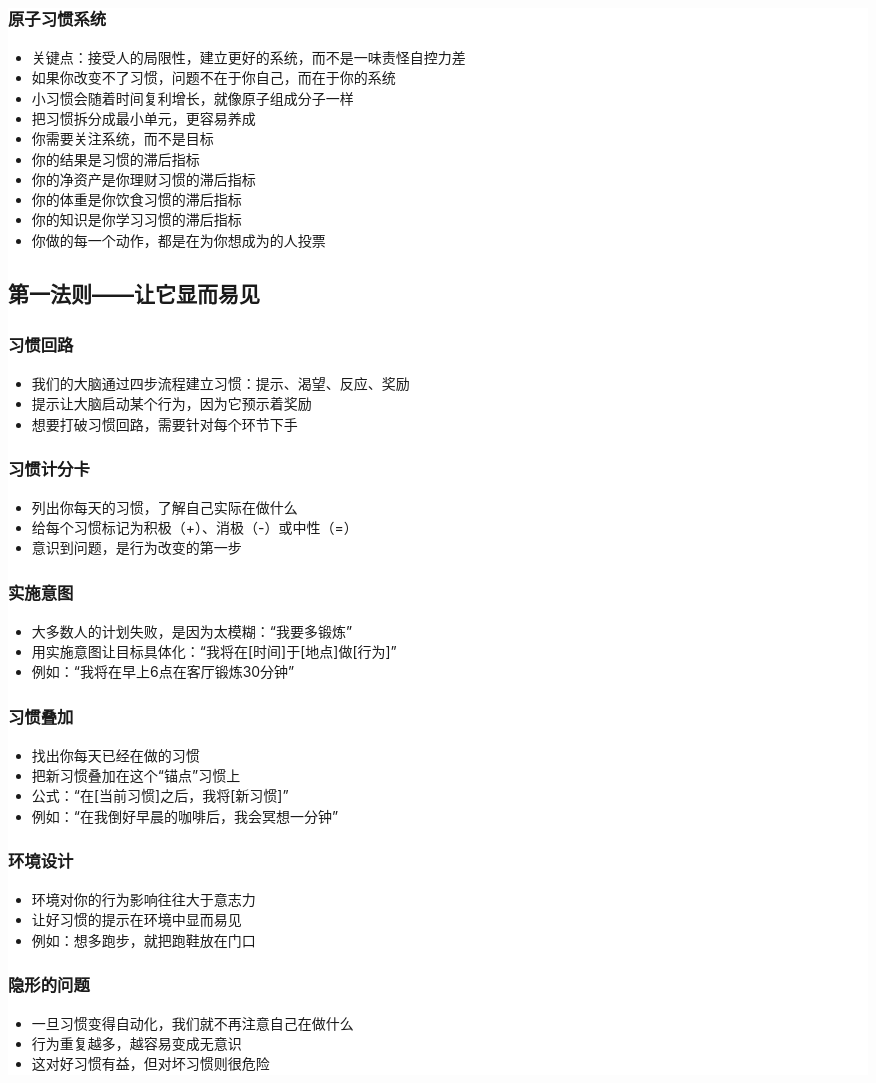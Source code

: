 ### 原子习惯系统

- 关键点：接受人的局限性，建立更好的系统，而不是一味责怪自控力差
- 如果你改变不了习惯，问题不在于你自己，而在于你的系统
- 小习惯会随着时间复利增长，就像原子组成分子一样
- 把习惯拆分成最小单元，更容易养成
- 你需要关注系统，而不是目标
- 你的结果是习惯的滞后指标
- 你的净资产是你理财习惯的滞后指标
- 你的体重是你饮食习惯的滞后指标
- 你的知识是你学习习惯的滞后指标
- 你做的每一个动作，都是在为你想成为的人投票

## 第一法则——让它显而易见

### 习惯回路

- 我们的大脑通过四步流程建立习惯：提示、渴望、反应、奖励
- 提示让大脑启动某个行为，因为它预示着奖励
- 想要打破习惯回路，需要针对每个环节下手

### 习惯计分卡

- 列出你每天的习惯，了解自己实际在做什么
- 给每个习惯标记为积极（+）、消极（-）或中性（=）
- 意识到问题，是行为改变的第一步

### 实施意图

- 大多数人的计划失败，是因为太模糊：“我要多锻炼”
- 用实施意图让目标具体化：“我将在[时间]于[地点]做[行为]”
- 例如：“我将在早上6点在客厅锻炼30分钟”

### 习惯叠加

- 找出你每天已经在做的习惯
- 把新习惯叠加在这个“锚点”习惯上
- 公式：“在[当前习惯]之后，我将[新习惯]”
- 例如：“在我倒好早晨的咖啡后，我会冥想一分钟”

### 环境设计

- 环境对你的行为影响往往大于意志力
- 让好习惯的提示在环境中显而易见
- 例如：想多跑步，就把跑鞋放在门口

### 隐形的问题

- 一旦习惯变得自动化，我们就不再注意自己在做什么
- 行为重复越多，越容易变成无意识
- 这对好习惯有益，但对坏习惯则很危险
